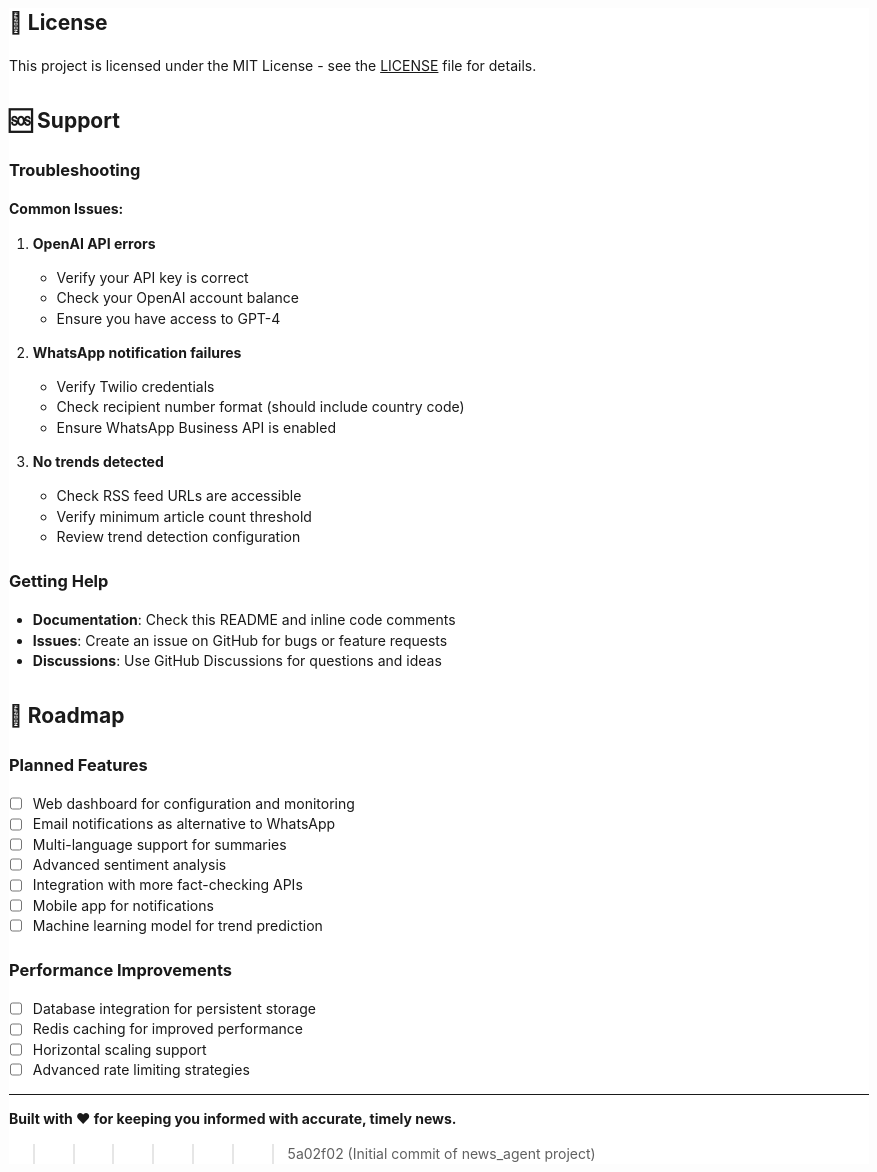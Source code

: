 ## 📝 License

This project is licensed under the MIT License - see the [LICENSE](LICENSE) file for details.

## 🆘 Support

### Troubleshooting

**Common Issues:**

1. **OpenAI API errors**
   - Verify your API key is correct
   - Check your OpenAI account balance
   - Ensure you have access to GPT-4

2. **WhatsApp notification failures**
   - Verify Twilio credentials
   - Check recipient number format (should include country code)
   - Ensure WhatsApp Business API is enabled

3. **No trends detected**
   - Check RSS feed URLs are accessible
   - Verify minimum article count threshold
   - Review trend detection configuration

### Getting Help

- **Documentation**: Check this README and inline code comments
- **Issues**: Create an issue on GitHub for bugs or feature requests
- **Discussions**: Use GitHub Discussions for questions and ideas

## 🔮 Roadmap

### Planned Features
- [ ] Web dashboard for configuration and monitoring
- [ ] Email notifications as alternative to WhatsApp
- [ ] Multi-language support for summaries
- [ ] Advanced sentiment analysis
- [ ] Integration with more fact-checking APIs
- [ ] Mobile app for notifications
- [ ] Machine learning model for trend prediction

### Performance Improvements
- [ ] Database integration for persistent storage
- [ ] Redis caching for improved performance
- [ ] Horizontal scaling support
- [ ] Advanced rate limiting strategies

---

**Built with ❤️ for keeping you informed with accurate, timely news.** 
>>>>>>> 5a02f02 (Initial commit of news_agent project)

